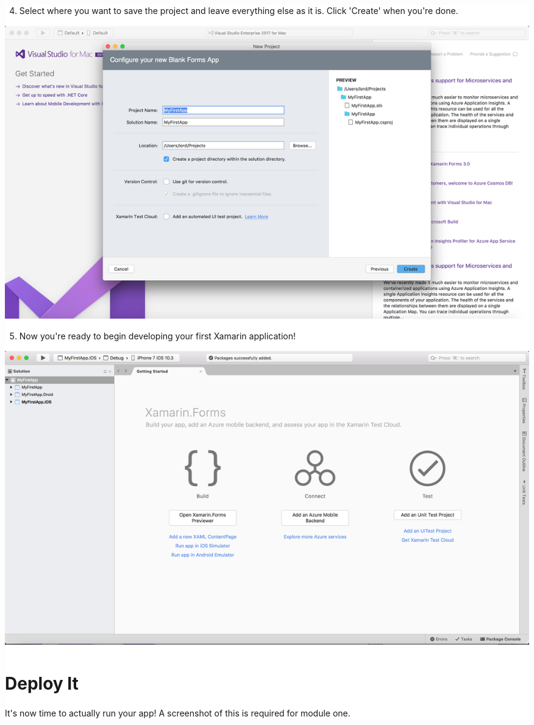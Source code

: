 4. Select where you want to save the project and leave everything else as it is. Click 'Create' when you're done.

<img src="media/vs10.png"  width="1024"/>

5. Now you're ready to begin developing your first Xamarin application!

<img src="media/vs11.png"  width="1024"/>

# Deploy It

It's now time to actually run your app! A screenshot of this is required for module one.